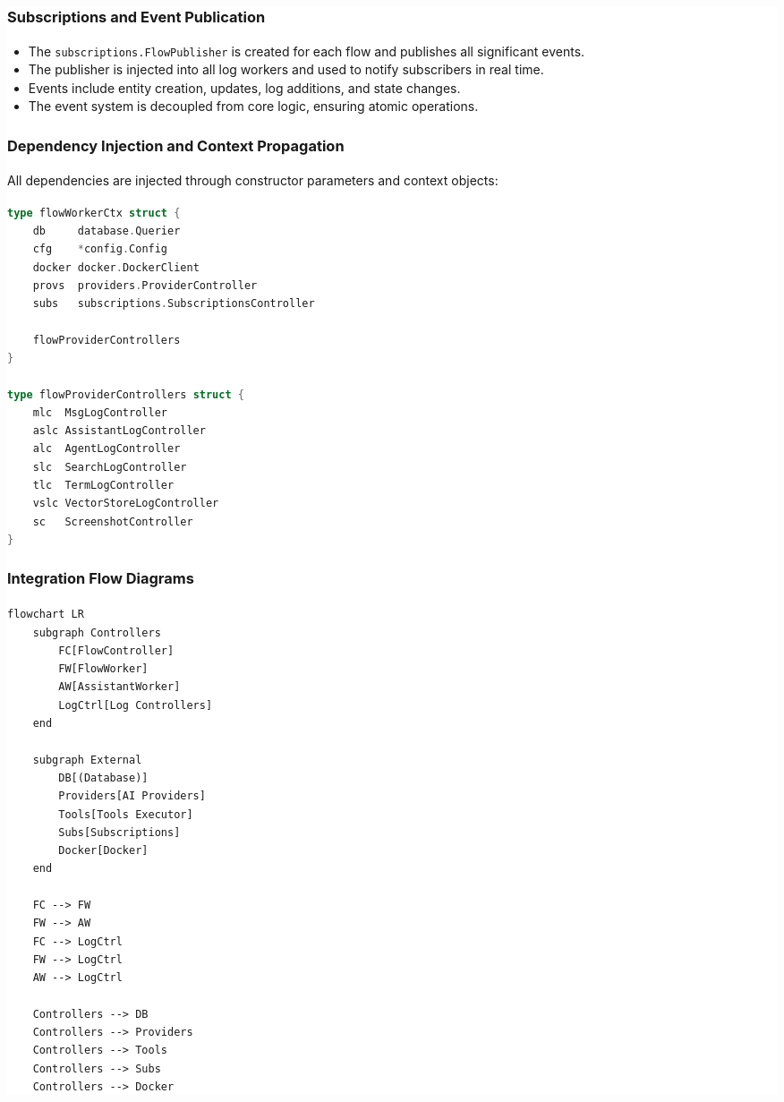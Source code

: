 ### Subscriptions and Event Publication

- The `subscriptions.FlowPublisher` is created for each flow and publishes all significant events.
- The publisher is injected into all log workers and used to notify subscribers in real time.
- Events include entity creation, updates, log additions, and state changes.
- The event system is decoupled from core logic, ensuring atomic operations.

### Dependency Injection and Context Propagation

All dependencies are injected through constructor parameters and context objects:

```go
type flowWorkerCtx struct {
    db     database.Querier
    cfg    *config.Config
    docker docker.DockerClient
    provs  providers.ProviderController
    subs   subscriptions.SubscriptionsController

    flowProviderControllers
}

type flowProviderControllers struct {
    mlc  MsgLogController
    aslc AssistantLogController
    alc  AgentLogController
    slc  SearchLogController
    tlc  TermLogController
    vslc VectorStoreLogController
    sc   ScreenshotController
}
```

### Integration Flow Diagrams

```mermaid
flowchart LR
    subgraph Controllers
        FC[FlowController]
        FW[FlowWorker]
        AW[AssistantWorker]
        LogCtrl[Log Controllers]
    end

    subgraph External
        DB[(Database)]
        Providers[AI Providers]
        Tools[Tools Executor]
        Subs[Subscriptions]
        Docker[Docker]
    end

    FC --> FW
    FW --> AW
    FC --> LogCtrl
    FW --> LogCtrl
    AW --> LogCtrl

    Controllers --> DB
    Controllers --> Providers
    Controllers --> Tools
    Controllers --> Subs
    Controllers --> Docker
```
